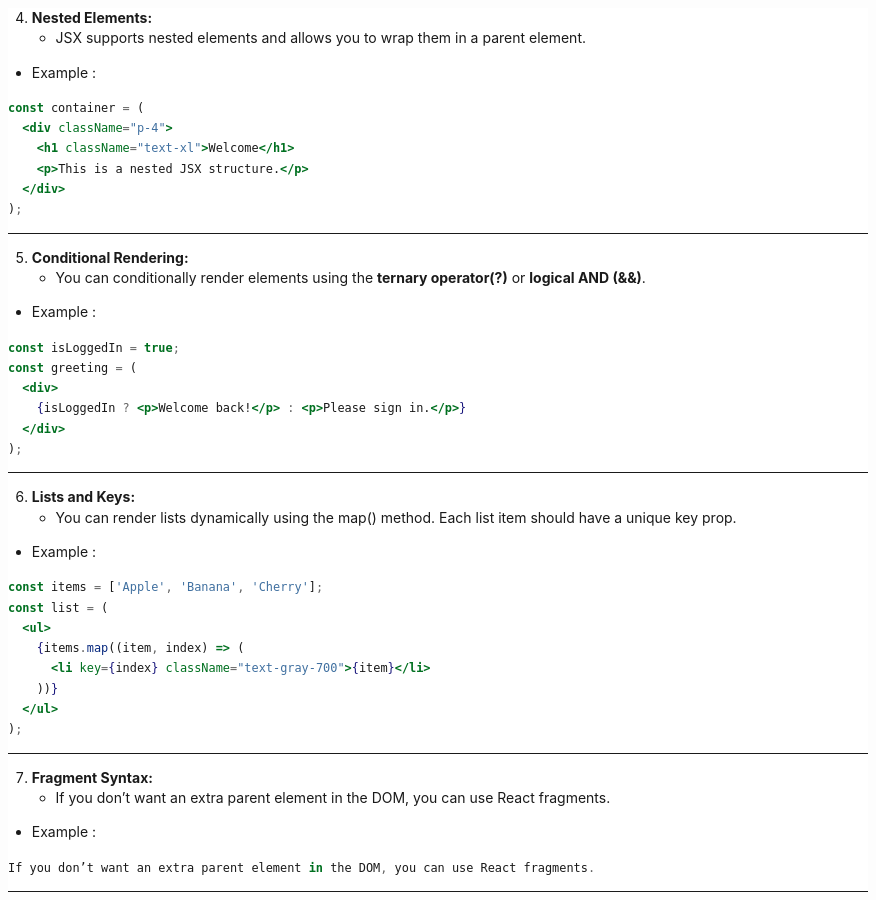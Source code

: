
4. **Nested Elements:**
    - JSX supports nested elements and allows you to wrap them in a parent element.
- Example :

```jsx
const container = (
  <div className="p-4">
    <h1 className="text-xl">Welcome</h1>
    <p>This is a nested JSX structure.</p>
  </div>
);
```

---

5. **Conditional Rendering:**
    - You can conditionally render elements using the **ternary operator(?)** or **logical AND (&&)**.
- Example :

```jsx
const isLoggedIn = true;
const greeting = (
  <div>
    {isLoggedIn ? <p>Welcome back!</p> : <p>Please sign in.</p>}
  </div>
);
```

---

6. **Lists and Keys:**
    - You can render lists dynamically using the map() method. Each list item should have a unique key prop.
- Example :

```jsx
const items = ['Apple', 'Banana', 'Cherry'];
const list = (
  <ul>
    {items.map((item, index) => (
      <li key={index} className="text-gray-700">{item}</li>
    ))}
  </ul>
);
```

---

7. **Fragment Syntax:**
    - If you don’t want an extra parent element in the DOM, you can use React fragments.
- Example :

```jsx
If you don’t want an extra parent element in the DOM, you can use React fragments.
```

---